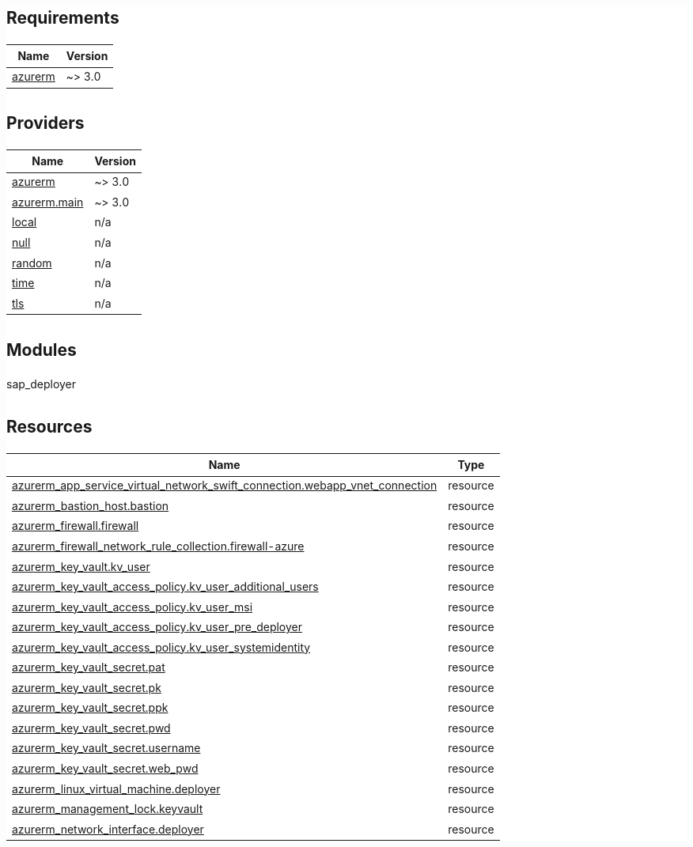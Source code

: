 
## Requirements

| Name | Version |
|------|---------|
| <a name="requirement_azurerm"></a> [azurerm](#requirement\_azurerm) | ~> 3.0 |

## Providers

| Name | Version |
|------|---------|
| <a name="provider_azurerm"></a> [azurerm](#provider\_azurerm) | ~> 3.0 |
| <a name="provider_azurerm.main"></a> [azurerm.main](#provider\_azurerm.main) | ~> 3.0 |
| <a name="provider_local"></a> [local](#provider\_local) | n/a |
| <a name="provider_null"></a> [null](#provider\_null) | n/a |
| <a name="provider_random"></a> [random](#provider\_random) | n/a |
| <a name="provider_time"></a> [time](#provider\_time) | n/a |
| <a name="provider_tls"></a> [tls](#provider\_tls) | n/a |

## Modules

sap_deployer

## Resources

| Name | Type |
|------|------|
| [azurerm_app_service_virtual_network_swift_connection.webapp_vnet_connection](https://registry.terraform.io/providers/hashicorp/azurerm/latest/docs/resources/app_service_virtual_network_swift_connection) | resource |
| [azurerm_bastion_host.bastion](https://registry.terraform.io/providers/hashicorp/azurerm/latest/docs/resources/bastion_host) | resource |
| [azurerm_firewall.firewall](https://registry.terraform.io/providers/hashicorp/azurerm/latest/docs/resources/firewall) | resource |
| [azurerm_firewall_network_rule_collection.firewall-azure](https://registry.terraform.io/providers/hashicorp/azurerm/latest/docs/resources/firewall_network_rule_collection) | resource |
| [azurerm_key_vault.kv_user](https://registry.terraform.io/providers/hashicorp/azurerm/latest/docs/resources/key_vault) | resource |
| [azurerm_key_vault_access_policy.kv_user_additional_users](https://registry.terraform.io/providers/hashicorp/azurerm/latest/docs/resources/key_vault_access_policy) | resource |
| [azurerm_key_vault_access_policy.kv_user_msi](https://registry.terraform.io/providers/hashicorp/azurerm/latest/docs/resources/key_vault_access_policy) | resource |
| [azurerm_key_vault_access_policy.kv_user_pre_deployer](https://registry.terraform.io/providers/hashicorp/azurerm/latest/docs/resources/key_vault_access_policy) | resource |
| [azurerm_key_vault_access_policy.kv_user_systemidentity](https://registry.terraform.io/providers/hashicorp/azurerm/latest/docs/resources/key_vault_access_policy) | resource |
| [azurerm_key_vault_secret.pat](https://registry.terraform.io/providers/hashicorp/azurerm/latest/docs/resources/key_vault_secret) | resource |
| [azurerm_key_vault_secret.pk](https://registry.terraform.io/providers/hashicorp/azurerm/latest/docs/resources/key_vault_secret) | resource |
| [azurerm_key_vault_secret.ppk](https://registry.terraform.io/providers/hashicorp/azurerm/latest/docs/resources/key_vault_secret) | resource |
| [azurerm_key_vault_secret.pwd](https://registry.terraform.io/providers/hashicorp/azurerm/latest/docs/resources/key_vault_secret) | resource |
| [azurerm_key_vault_secret.username](https://registry.terraform.io/providers/hashicorp/azurerm/latest/docs/resources/key_vault_secret) | resource |
| [azurerm_key_vault_secret.web_pwd](https://registry.terraform.io/providers/hashicorp/azurerm/latest/docs/resources/key_vault_secret) | resource |
| [azurerm_linux_virtual_machine.deployer](https://registry.terraform.io/providers/hashicorp/azurerm/latest/docs/resources/linux_virtual_machine) | resource |
| [azurerm_management_lock.keyvault](https://registry.terraform.io/providers/hashicorp/azurerm/latest/docs/resources/management_lock) | resource |
| [azurerm_network_interface.deployer](https://registry.terraform.io/providers/hashicorp/azurerm/latest/docs/resources/network_interface) | resource |